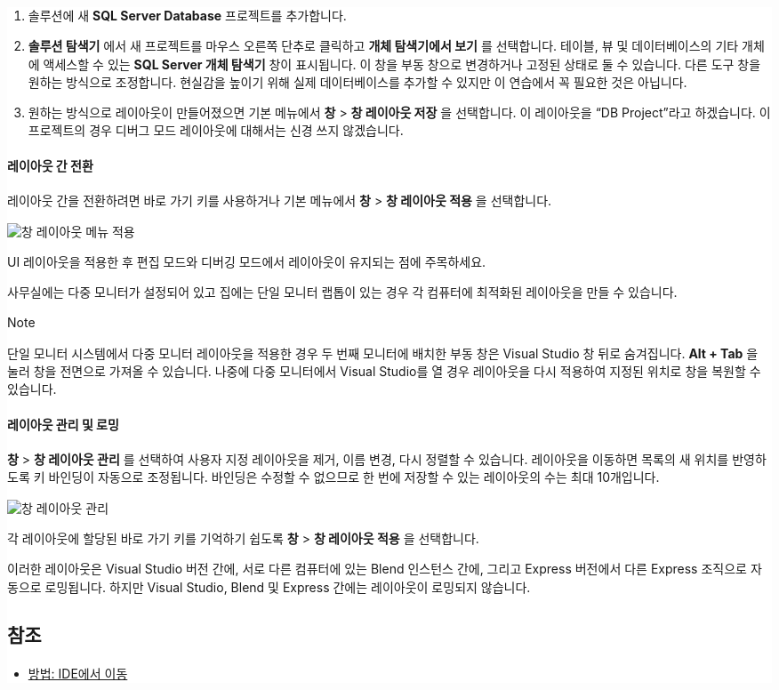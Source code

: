 1. 솔루션에 새 **SQL Server Database** 프로젝트를 추가합니다.

2. **솔루션 탐색기** 에서 새 프로젝트를 마우스 오른쪽 단추로 클릭하고 **개체 탐색기에서 보기** 를 선택합니다. 테이블, 뷰 및 데이터베이스의 기타 개체에 액세스할 수 있는 **SQL Server 개체 탐색기** 창이 표시됩니다. 이 창을 부동 창으로 변경하거나 고정된 상태로 둘 수 있습니다. 다른 도구 창을 원하는 방식으로 조정합니다. 현실감을 높이기 위해 실제 데이터베이스를 추가할 수 있지만 이 연습에서 꼭 필요한 것은 아닙니다.

3. 원하는 방식으로 레이아웃이 만들어졌으면 기본 메뉴에서 **창** > **창 레이아웃 저장** 을 선택합니다. 이 레이아웃을 “DB Project”라고 하겠습니다. 이 프로젝트의 경우 디버그 모드 레이아웃에 대해서는 신경 쓰지 않겠습니다.

#### <a name="switch-between-the-layouts"></a>레이아웃 간 전환

레이아웃 간을 전환하려면 바로 가기 키를 사용하거나 기본 메뉴에서 **창** > **창 레이아웃 적용** 을 선택합니다.

![창 레이아웃 메뉴 적용](../ide/media/vs2015_applywindowlayout.png)

UI 레이아웃을 적용한 후 편집 모드와 디버깅 모드에서 레이아웃이 유지되는 점에 주목하세요.

사무실에는 다중 모니터가 설정되어 있고 집에는 단일 모니터 랩톱이 있는 경우 각 컴퓨터에 최적화된 레이아웃을 만들 수 있습니다.

> [!NOTE]
> 단일 모니터 시스템에서 다중 모니터 레이아웃을 적용한 경우 두 번째 모니터에 배치한 부동 창은 Visual Studio 창 뒤로 숨겨집니다. **Alt + Tab** 을 눌러 창을 전면으로 가져올 수 있습니다. 나중에 다중 모니터에서 Visual Studio를 열 경우 레이아웃을 다시 적용하여 지정된 위치로 창을 복원할 수 있습니다.

#### <a name="manage-and-roam-your-layouts"></a>레이아웃 관리 및 로밍

**창** > **창 레이아웃 관리** 를 선택하여 사용자 지정 레이아웃을 제거, 이름 변경, 다시 정렬할 수 있습니다. 레이아웃을 이동하면 목록의 새 위치를 반영하도록 키 바인딩이 자동으로 조정됩니다. 바인딩은 수정할 수 없으므로 한 번에 저장할 수 있는 레이아웃의 수는 최대 10개입니다.

![창 레이아웃 관리](../ide/media/managewindowlayouts.png)

각 레이아웃에 할당된 바로 가기 키를 기억하기 쉽도록 **창** > **창 레이아웃 적용** 을 선택합니다.

이러한 레이아웃은 Visual Studio 버전 간에, 서로 다른 컴퓨터에 있는 Blend 인스턴스 간에, 그리고 Express 버전에서 다른 Express 조직으로 자동으로 로밍됩니다. 하지만 Visual Studio, Blend 및 Express 간에는 레이아웃이 로밍되지 않습니다.

## <a name="see-also"></a>참조

- [방법: IDE에서 이동](../ide/how-to-move-around-in-the-visual-studio-ide.md)
